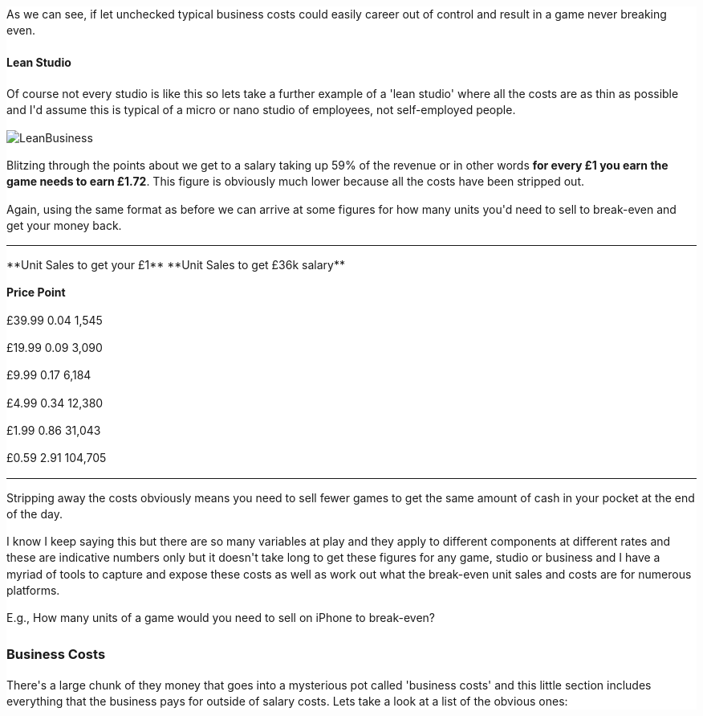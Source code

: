 As we can see, if let unchecked typical business costs could easily
career out of control and result in a game never breaking even.

#### Lean Studio

Of course not every studio is like this so lets take a further example
of a 'lean studio' where all the costs are as thin as possible and I'd
assume this is typical of a micro or nano studio of employees, not
self-employed people.

![LeanBusiness](/assets/LeanBusiness.png "LeanBusiness")

Blitzing through the points about we get to a salary taking up 59% of
the revenue or in other words **for every £1 you earn the game needs to
earn £1.72**. This figure is obviously much lower because all the costs
have been stripped out.

Again, using the same format as before we can arrive at some figures for
how many units you'd need to sell to break-even and get your money back.

  ----------------- ------------------------------- -----------------------------------
  <div>             **Unit Sales to get your £1**   **Unit Sales to get £36k salary**

  **Price Point**

  </div>

  £39.99            0.04                            1,545

  £19.99            0.09                            3,090

  £9.99             0.17                            6,184

  £4.99             0.34                            12,380

  £1.99             0.86                            31,043

  £0.59             2.91                            104,705
  ----------------- ------------------------------- -----------------------------------

Stripping away the costs obviously means you need to sell fewer games to
get the same amount of cash in your pocket at the end of the day.

I know I keep saying this but there are so many variables at play and
they apply to different components at different rates and these are
indicative numbers only but it doesn't take long to get these figures
for any game, studio or business and I have a myriad of tools to capture
and expose these costs as well as work out what the break-even unit
sales and costs are for numerous platforms.

E.g., How many units of a game would you need to sell on iPhone to
break-even?

### Business Costs

There's a large chunk of they money that goes into a mysterious pot
called 'business costs' and this little section includes everything that
the business pays for outside of salary costs. Lets take a look at a
list of the obvious
ones:
